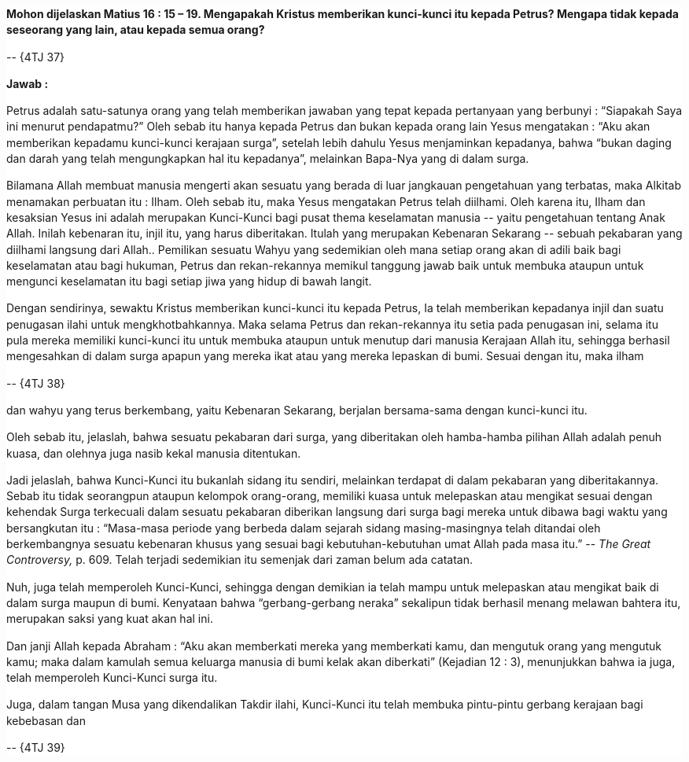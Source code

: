 **Mohon dijelaskan Matius 16 : 15 – 19. Mengapakah Kristus memberikan kunci-kunci itu kepada Petrus? Mengapa tidak kepada seseorang yang lain, atau kepada semua orang?**

 -- {4TJ 37}   
  
  **Jawab :**

Petrus adalah satu-satunya orang yang telah memberikan jawaban yang tepat kepada pertanyaan yang berbunyi : “Siapakah Saya ini menurut pendapatmu?” Oleh sebab itu hanya kepada Petrus dan bukan kepada orang lain Yesus mengatakan : “Aku akan memberikan kepadamu kunci-kunci kerajaan surga”, setelah lebih dahulu Yesus menjaminkan kepadanya, bahwa “bukan daging dan darah yang telah mengungkapkan hal itu kepadanya”, melainkan Bapa-Nya yang di dalam surga.

Bilamana Allah membuat manusia mengerti akan sesuatu yang berada di luar jangkauan pengetahuan yang terbatas, maka Alkitab menamakan perbuatan itu : Ilham. Oleh sebab itu, maka Yesus mengatakan Petrus telah diilhami. Oleh karena itu, Ilham dan kesaksian Yesus ini adalah merupakan Kunci-Kunci bagi pusat thema keselamatan manusia -- yaitu pengetahuan tentang Anak Allah. Inilah kebenaran itu, injil itu, yang harus diberitakan. Itulah yang merupakan Kebenaran Sekarang -- sebuah pekabaran yang diilhami langsung dari Allah.. Pemilikan sesuatu Wahyu yang sedemikian oleh mana setiap orang akan di adili baik bagi keselamatan atau bagi hukuman, Petrus dan rekan-rekannya memikul tanggung jawab baik untuk membuka ataupun untuk mengunci keselamatan itu bagi setiap jiwa yang hidup di bawah langit.

Dengan sendirinya, sewaktu Kristus memberikan kunci-kunci itu kepada Petrus, Ia telah memberikan kepadanya injil dan suatu penugasan ilahi untuk mengkhotbahkannya. Maka selama Petrus dan rekan-rekannya itu setia pada penugasan ini, selama itu pula mereka memiliki kunci-kunci itu untuk membuka ataupun untuk menutup dari manusia Kerajaan Allah itu, sehingga berhasil mengesahkan di dalam surga apapun yang mereka ikat atau yang mereka lepaskan di bumi. Sesuai dengan itu, maka ilham

 -- {4TJ 38}   
  
  dan wahyu yang terus berkembang, yaitu Kebenaran Sekarang, berjalan bersama-sama dengan kunci-kunci itu.

Oleh sebab itu, jelaslah, bahwa sesuatu pekabaran dari surga, yang diberitakan oleh hamba-hamba pilihan Allah adalah penuh kuasa, dan olehnya juga nasib kekal manusia ditentukan.

Jadi jelaslah, bahwa Kunci-Kunci itu bukanlah sidang itu sendiri, melainkan terdapat di dalam pekabaran yang diberitakannya. Sebab itu tidak seorangpun ataupun kelompok orang-orang, memiliki kuasa untuk melepaskan atau mengikat sesuai dengan kehendak Surga terkecuali dalam sesuatu pekabaran diberikan langsung dari surga bagi mereka untuk dibawa bagi waktu yang bersangkutan itu : “Masa-masa periode yang berbeda dalam sejarah sidang masing-masingnya telah ditandai oleh berkembangnya sesuatu kebenaran khusus yang sesuai bagi kebutuhan-kebutuhan umat Allah pada masa itu.” -- _The Great Controversy,_ p. 609. Telah terjadi sedemikian itu semenjak dari zaman belum ada catatan.

Nuh, juga telah memperoleh Kunci-Kunci, sehingga dengan demikian ia telah mampu untuk melepaskan atau mengikat baik di dalam surga maupun di bumi. Kenyataan bahwa “gerbang-gerbang neraka” sekalipun tidak berhasil menang melawan bahtera itu, merupakan saksi yang kuat akan hal ini.

Dan janji Allah kepada Abraham : “Aku akan memberkati mereka yang memberkati kamu, dan mengutuk orang yang mengutuk kamu; maka dalam kamulah semua keluarga manusia di bumi kelak akan diberkati” (Kejadian 12 : 3), menunjukkan bahwa ia juga, telah memperoleh Kunci-Kunci surga itu.

Juga, dalam tangan Musa yang dikendalikan Takdir ilahi, Kunci-Kunci itu telah membuka pintu-pintu gerbang kerajaan bagi kebebasan dan

 -- {4TJ 39}   
  